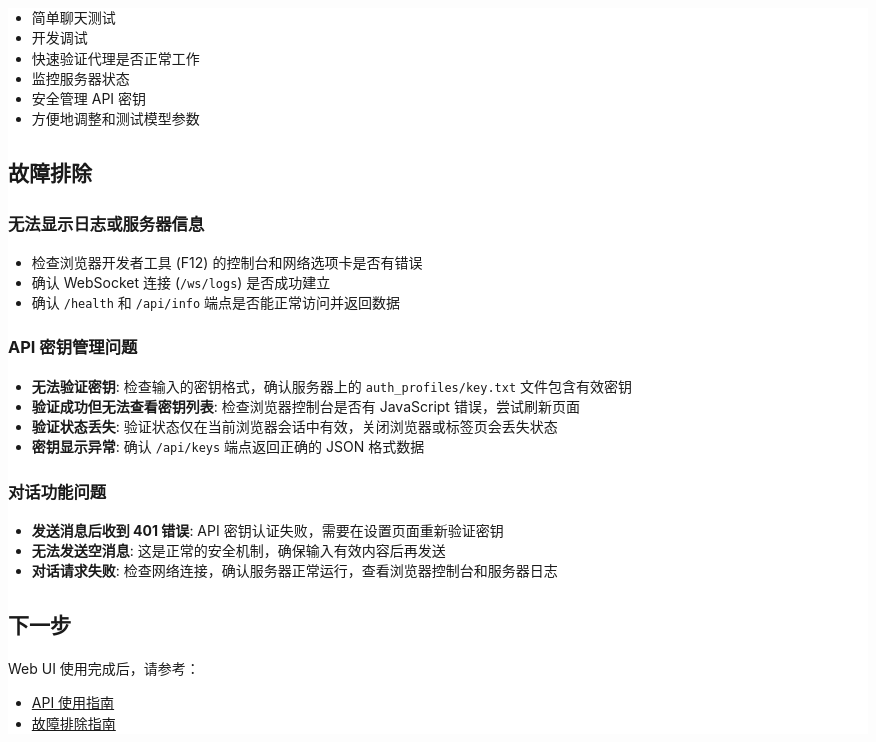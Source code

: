 - 简单聊天测试
- 开发调试
- 快速验证代理是否正常工作
- 监控服务器状态
- 安全管理 API 密钥
- 方便地调整和测试模型参数

## 故障排除

### 无法显示日志或服务器信息

- 检查浏览器开发者工具 (F12) 的控制台和网络选项卡是否有错误
- 确认 WebSocket 连接 (`/ws/logs`) 是否成功建立
- 确认 `/health` 和 `/api/info` 端点是否能正常访问并返回数据

### API 密钥管理问题

- **无法验证密钥**: 检查输入的密钥格式，确认服务器上的 `auth_profiles/key.txt` 文件包含有效密钥
- **验证成功但无法查看密钥列表**: 检查浏览器控制台是否有 JavaScript 错误，尝试刷新页面
- **验证状态丢失**: 验证状态仅在当前浏览器会话中有效，关闭浏览器或标签页会丢失状态
- **密钥显示异常**: 确认 `/api/keys` 端点返回正确的 JSON 格式数据

### 对话功能问题

- **发送消息后收到 401 错误**: API 密钥认证失败，需要在设置页面重新验证密钥
- **无法发送空消息**: 这是正常的安全机制，确保输入有效内容后再发送
- **对话请求失败**: 检查网络连接，确认服务器正常运行，查看浏览器控制台和服务器日志

## 下一步

Web UI 使用完成后，请参考：

- [API 使用指南](api-usage.md)
- [故障排除指南](troubleshooting.md)
